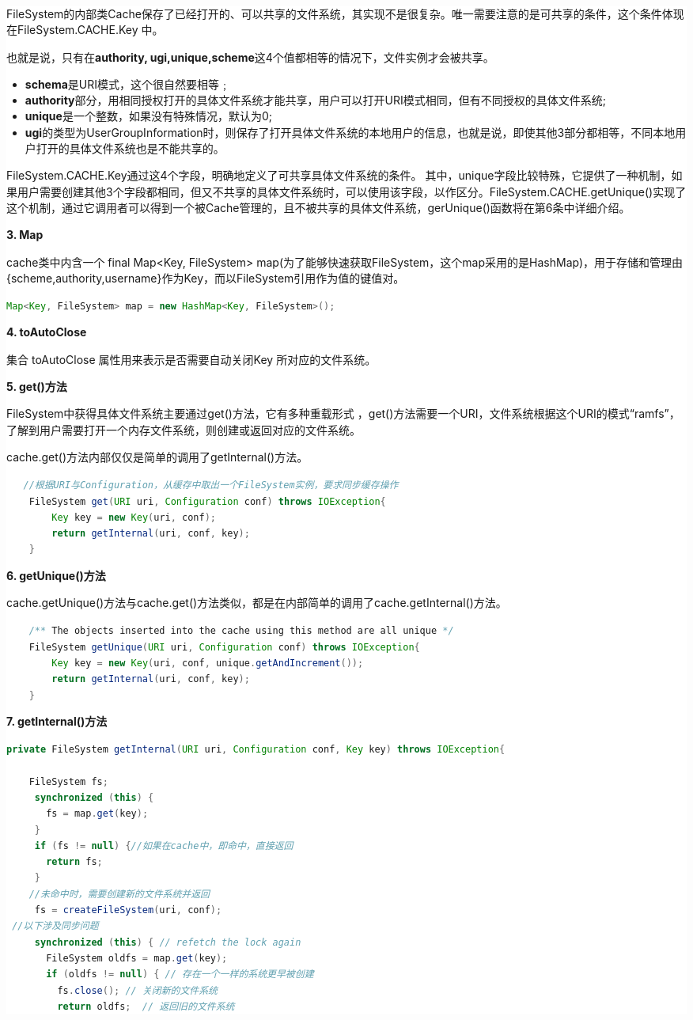 FileSystem的内部类Cache保存了已经打开的、可以共享的文件系统，其实现不是很复杂。唯一需要注意的是可共享的条件，这个条件体现在FileSystem.CACHE.Key 中。

也就是说，只有在**authority, ugi,unique,scheme**这4个值都相等的情况下，文件实例才会被共享。

- **schema**是URI模式，这个很自然要相等﹔
- **authority**部分，用相同授权打开的具体文件系统才能共享，用户可以打开URI模式相同，但有不同授权的具体文件系统;
- **unique**是一个整数，如果没有特殊情况，默认为0;
- **ugi**的类型为UserGroupInformation时，则保存了打开具体文件系统的本地用户的信息，也就是说，即使其他3部分都相等，不同本地用户打开的具体文件系统也是不能共享的。

FileSystem.CACHE.Key通过这4个字段，明确地定义了可共享具体文件系统的条件。
其中，unique字段比较特殊，它提供了一种机制，如果用户需要创建其他3个字段都相同，但又不共享的具体文件系统时，可以使用该字段，以作区分。FileSystem.CACHE.getUnique()实现了这个机制，通过它调用者可以得到一个被Cache管理的，且不被共享的具体文件系统，gerUnique()函数将在第6条中详细介绍。

**3. Map**

cache类中内含一个 final Map<Key, FileSystem> map(为了能够快速获取FileSystem，这个map采用的是HashMap)，用于存储和管理由{scheme,authority,username}作为Key，而以FileSystem引用作为值的键值对。

```java
Map<Key, FileSystem> map = new HashMap<Key, FileSystem>();  
```

**4. toAutoClose**

集合 toAutoClose 属性用来表示是否需要自动关闭Key 所对应的文件系统。

**5. get()方法**

FileSystem中获得具体文件系统主要通过get()方法，它有多种重载形式 ，get()方法需要一个URI，文件系统根据这个URI的模式“ramfs”，了解到用户需要打开一个内存文件系统，则创建或返回对应的文件系统。

cache.get()方法内部仅仅是简单的调用了getInternal()方法。

```java
   //根据URI与Configuration，从缓存中取出一个FileSystem实例，要求同步缓存操作  
	FileSystem get(URI uri, Configuration conf) throws IOException{
        Key key = new Key(uri, conf);
        return getInternal(uri, conf, key);
    }
```

**6. getUnique()方法**

cache.getUnique()方法与cache.get()方法类似，都是在内部简单的调用了cache.getInternal()方法。

```java
    /** The objects inserted into the cache using this method are all unique */
    FileSystem getUnique(URI uri, Configuration conf) throws IOException{
        Key key = new Key(uri, conf, unique.getAndIncrement());
        return getInternal(uri, conf, key);
    }
```

**7. getInternal()方法**

```java
private FileSystem getInternal(URI uri, Configuration conf, Key key) throws IOException{

    FileSystem fs;
     synchronized (this) {
       fs = map.get(key);
     }
     if (fs != null) {//如果在cache中，即命中，直接返回
       return fs;
     }
	//未命中时，需要创建新的文件系统并返回
     fs = createFileSystem(uri, conf);
 //以下涉及同步问题
     synchronized (this) { // refetch the lock again
       FileSystem oldfs = map.get(key);
       if (oldfs != null) { // 存在一个一样的系统更早被创建
         fs.close(); // 关闭新的文件系统
         return oldfs;  // 返回旧的文件系统
```